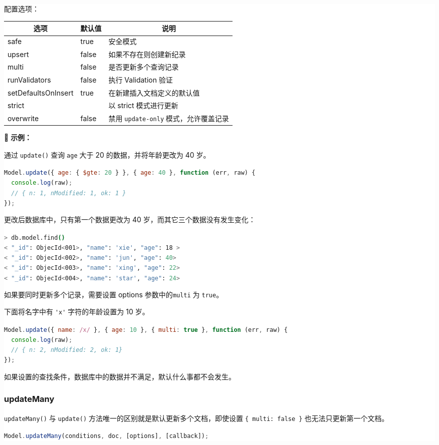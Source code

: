 配置选项：

| 选项                | 默认值 | 说明                                  |
| ------------------- | ------ | ------------------------------------- |
| safe                | true   | 安全模式                              |
| upsert              | false  | 如果不存在则创建新纪录                |
| multi               | false  | 是否更新多个查询记录                  |
| runValidators       | false  | 执行 Validation 验证                  |
| setDefaultsOnInsert | true   | 在新建插入文档定义的默认值            |
| strict              |        | 以 strict 模式进行更新                |
| overwrite           | false  | 禁用 `update-only` 模式，允许覆盖记录 |

🌰 **示例：**

通过 `update()` 查询 `age` 大于 20 的数据，并将年龄更改为 40 岁。

```js
Model.update({ age: { $gte: 20 } }, { age: 40 }, function (err, raw) {
  console.log(raw);
  // { n: 1, nModified: 1, ok: 1 }
});
```

更改后数据库中，只有第一个数据更改为 40 岁，而其它三个数据没有发生变化：

```bash
> db.model.find()
< "_id": ObjecId<001>, "name": 'xie', "age": 18 >
< "_id": ObjecId<002>, "name": 'jun', "age": 40>
< "_id": ObjecId<003>, "name": 'xing', "age": 22>
< "_id": ObjecId<004>, "name": 'star', "age": 24>
```

如果要同时更新多个记录，需要设置 options 参数中的`multi` 为 `true`。

下面将名字中有 `'x'` 字符的年龄设置为 10 岁。

```js
Model.update({ name: /x/ }, { age: 10 }, { multi: true }, function (err, raw) {
  console.log(raw);
  // { n: 2, nModified: 2, ok: 1}
});
```

如果设置的查找条件，数据库中的数据并不满足，默认什么事都不会发生。

### updateMany

`updateMany()` 与 `update()` 方法唯一的区别就是默认更新多个文档，即使设置 `{ multi: false }` 也无法只更新第一个文档。

```js
Model.updateMany(conditions, doc, [options], [callback]);
```
